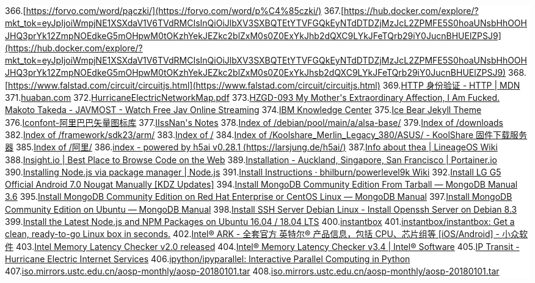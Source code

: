 366.[https://forvo.com/word/pączki/](https://forvo.com/word/p%C4%85czki/)
367.[https://hub.docker.com/explore/?mkt_tok=eyJpIjoiWmpjNE1XSXdaV1V6TVdRMCIsInQiOiJlbXV3SXBQTEtYTVFGQkEyNTdDTDZjMzJcL2ZPMFE5S0hoaUNsbHhOOHJHQ3prYk12ZmpNOEdkeG5mOHpwM0tOKzhYekJEZkc2blZxM0s0Z0ExYkJhb2dQXC9LYkJFeTQrb29iY0JucnBHUElZPSJ9](https://hub.docker.com/explore/?mkt_tok=eyJpIjoiWmpjNE1XSXdaV1V6TVdRMCIsInQiOiJlbXV3SXBQTEtYTVFGQkEyNTdDTDZjMzJcL2ZPMFE5S0hoaUNsbHhOOHJHQ3prYk12ZmpNOEdkeG5mOHpwM0tOKzhYekJEZkc2blZxM0s0Z0ExYkJhsb2dQXC9LYkJFeTQrb29iY0JucnBHUElZPSJ9)
368.[https://www.falstad.com/circuit/circuitjs.html](https://www.falstad.com/circuit/circuitjs.html)
369.[HTTP 身份验证 - HTTP | MDN](https://developer.mozilla.org/zh-CN/docs/Web/HTTP/Authentication)
371.[huaban.com](http://huaban.com/boards/39267096/)
372.[HurricaneElectricNetworkMap.pdf](https://he.net/HurricaneElectricNetworkMap.pdf)
373.[HZGD-093 My Mother&#39;s Extraordinary Affection, I Am Fucked. Makoto Takeda - JAVMOST - Watch Free Jav Online Streaming](https://www5.javmost.com/HZGD-093/)
374.[IBM Knowledge Center](https://www.ibm.com/support/knowledgecenter/zh/ssw_aix_72/com.ibm.aix.cmds4/ntpdate.htm)
375.[Ice Bear Jekyll Theme](http://kongsong.me/blog/ice-bear-jekyll-theme/)
376.[Iconfont-阿里巴巴矢量图标库](https://www.iconfont.cn/search/index?q=QQ)
377.[IIssNan&#39;s Notes](http://notes.iissnan.com/)
378.[Index of /debian/pool/main/a/alsa-base/](https://mirrors.ustc.edu.cn/debian/pool/main/a/alsa-base/)
379.[Index of /downloads](https://busybox.net/downloads/)
382.[Index of /framework/sdk23/arm/](http://dl-xda.xposed.info/framework/sdk23/arm/)
383.[Index of /](ftp://192.168.123.1/)
384.[Index of /Koolshare_Merlin_Legacy_380/ASUS/ - KoolShare 固件下载服务器](http://firmware.koolshare.cn/Koolshare_Merlin_Legacy_380/ASUS/)
385.[Index of /阿里/](http://report.idx365.com/%E9%98%BF%E9%87%8C/)
386.[index - powered by h5ai v0.28.1 (https://larsjung.de/h5ai/)](http://downloads.hostingsharedbox.com/ascarex/XPerience/12/)
387.[Info about thea | LineageOS Wiki](https://wiki.lineageos.org/devices/thea)
388.[Insight.io | Best Place to Browse Code on the Web](https://insight.io/)
389.[Installation - Auckland, Singapore, San Francisco | Portainer.io](https://www.portainer.io/installation/)
390.[Installing Node.js via package manager | Node.js](https://nodejs.org/en/download/package-manager/)
391.[Install Instructions · bhilburn/powerlevel9k Wiki](https://github.com/bhilburn/powerlevel9k/wiki/Install-Instructions#option-2-install-for-oh-my-zsh)
392.[Install LG G5 Official Android 7.0 Nougat Manually [KDZ Updates]](https://www.guidebeats.com/2016/11/install-lg-g5-official-android-7-nougat-kdz/)
394.[Install MongoDB Community Edition From Tarball — MongoDB Manual 3.6](https://docs.mongodb.com/manual/tutorial/install-mongodb-on-linux/#install-mongodb-community-edition)
395.[Install MongoDB Community Edition on Red Hat Enterprise or CentOS Linux — MongoDB Manual](https://docs.mongodb.com/manual/tutorial/install-mongodb-on-red-hat/)
397.[Install MongoDB Community Edition on Ubuntu — MongoDB Manual](https://docs.mongodb.com/manual/tutorial/install-mongodb-on-ubuntu/)
398.[Install SSH Server Debian Linux - Install Openssh Server on Debian 8.3](http://www.configserverfirewall.com/debian-linux/install-debian-ssh-server-openssh/)
399.[Install the Latest Node.js and NPM Packages on Ubuntu 16.04 / 18.04 LTS](https://websiteforstudents.com/install-the-latest-node-js-and-nmp-packages-on-ubuntu-16-04-18-04-lts/)
400.[instantbox](https://github.com/instantbox)
401.[instantbox/instantbox: Get a clean, ready-to-go Linux box in seconds.](https://github.com/instantbox/instantbox)
402.[Intel® ARK - 全套官方 英特尔® 产品信息，包括 CPU、芯片组等 [iOS/Android] - 小众软件](https://www.appinn.com/intel-ark/)
403.[Intel Memory Latency Checker v2.0 released](https://software.intel.com/en-us/forums/software-tuning-performance-optimization-platform-monitoring/topic/517571)
404.[Intel® Memory Latency Checker v3.4 | Intel® Software](https://software.intel.com/en-us/articles/intelr-memory-latency-checker)
405.[IP Transit - Hurricane Electric Internet Services](https://he.net/ip_transit.html)
406.[ipython/ipyparallel: Interactive Parallel Computing in Python](https://github.com/ipython/ipyparallel)
407.[iso.mirrors.ustc.edu.cn/aosp-monthly/aosp-20180101.tar](http://iso.mirrors.ustc.edu.cn/aosp-monthly/aosp-20180101.tar)
408.[iso.mirrors.ustc.edu.cn/aosp-monthly/aosp-20180101.tar](http://iso.mirrors.ustc.edu.cn/aosp-monthly/aosp-20180101.tar)